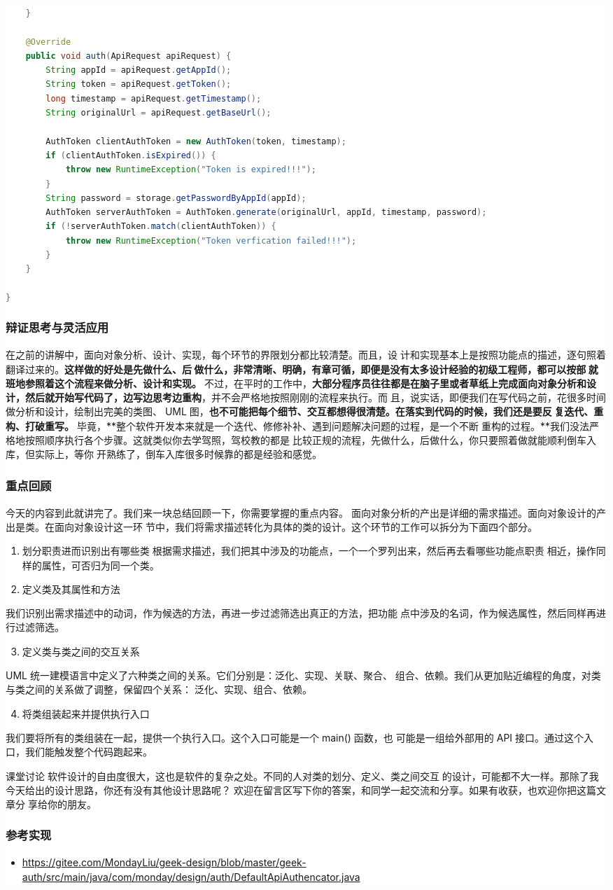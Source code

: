 ```java
    }

    @Override
    public void auth(ApiRequest apiRequest) {
        String appId = apiRequest.getAppId();
        String token = apiRequest.getToken();
        long timestamp = apiRequest.getTimestamp();
        String originalUrl = apiRequest.getBaseUrl();

        AuthToken clientAuthToken = new AuthToken(token, timestamp);
        if (clientAuthToken.isExpired()) {
            throw new RuntimeException("Token is expired!!!");
        }
        String password = storage.getPasswordByAppId(appId);
        AuthToken serverAuthToken = AuthToken.generate(originalUrl, appId, timestamp, password);
        if (!serverAuthToken.match(clientAuthToken)) {
            throw new RuntimeException("Token verfication failed!!!");
        }
    }

}

```

### 辩证思考与灵活应用

在之前的讲解中，面向对象分析、设计、实现，每个环节的界限划分都比较清楚。而且，设 计和实现基本上是按照功能点的描述，逐句照着翻译过来的。**这样做的好处是先做什么、后 做什么，非常清晰、明确，有章可循，即便是没有太多设计经验的初级工程师，都可以按部 就班地参照着这个流程来做分析、设计和实现。** 不过，在平时的工作中，**大部分程序员往往都是在脑子里或者草纸上完成面向对象分析和设 计，然后就开始写代码了，边写边思考边重构**，并不会严格地按照刚刚的流程来执行。而 且，说实话，即便我们在写代码之前，花很多时间做分析和设计，绘制出完美的类图、 UML 图，**也不可能把每个细节、交互都想得很清楚。在落实到代码的时候，我们还是要反 复迭代、重构、打破重写。** 毕竟，**整个软件开发本来就是一个迭代、修修补补、遇到问题解决问题的过程，是一个不断 重构的过程。**我们没法严格地按照顺序执行各个步骤。这就类似你去学驾照，驾校教的都是 比较正规的流程，先做什么，后做什么，你只要照着做就能顺利倒车入库，但实际上，等你 开熟练了，倒车入库很多时候靠的都是经验和感觉。

### 重点回顾

今天的内容到此就讲完了。我们来一块总结回顾一下，你需要掌握的重点内容。 面向对象分析的产出是详细的需求描述。面向对象设计的产出是类。在面向对象设计这一环 节中，我们将需求描述转化为具体的类的设计。这个环节的工作可以拆分为下面四个部分。

1. 划分职责进而识别出有哪些类 根据需求描述，我们把其中涉及的功能点，一个一个罗列出来，然后再去看哪些功能点职责 相近，操作同样的属性，可否归为同一个类。
    
2. 定义类及其属性和方法
    

我们识别出需求描述中的动词，作为候选的方法，再进一步过滤筛选出真正的方法，把功能 点中涉及的名词，作为候选属性，然后同样再进行过滤筛选。

3. 定义类与类之间的交互关系

UML 统一建模语言中定义了六种类之间的关系。它们分别是：泛化、实现、关联、聚合、 组合、依赖。我们从更加贴近编程的角度，对类与类之间的关系做了调整，保留四个关系： 泛化、实现、组合、依赖。

4. 将类组装起来并提供执行入口

我们要将所有的类组装在一起，提供一个执行入口。这个入口可能是一个 main() 函数，也 可能是一组给外部用的 API 接口。通过这个入口，我们能触发整个代码跑起来。

课堂讨论 软件设计的自由度很大，这也是软件的复杂之处。不同的人对类的划分、定义、类之间交互 的设计，可能都不大一样。那除了我今天给出的设计思路，你还有没有其他设计思路呢？ 欢迎在留言区写下你的答案，和同学一起交流和分享。如果有收获，也欢迎你把这篇文章分 享给你的朋友。

### 参考实现
- https://gitee.com/MondayLiu/geek-design/blob/master/geek-auth/src/main/java/com/monday/design/auth/DefaultApiAuthencator.java